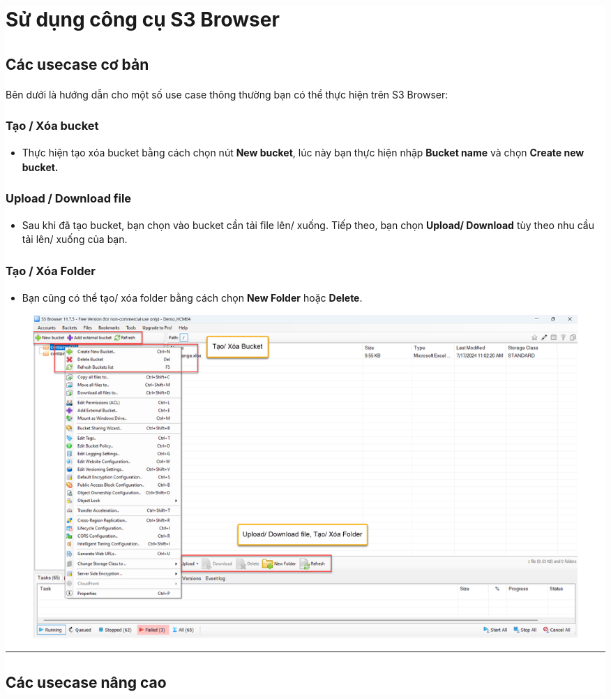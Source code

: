 # Sử dụng công cụ S3 Browser

## Các usecase cơ bản

Bên dưới là hướng dẫn cho một số use case thông thường bạn có thể thực hiện trên S3 Browser:

### **Tạo / Xóa bucket**

* Thực hiện tạo xóa bucket bằng cách chọn nút **New bucket**, lúc này bạn thực hiện nhập **Bucket name** và chọn **Create new bucket.**

### **Upload / Download file**

* Sau khi đã tạo bucket, bạn chọn vào bucket cần tải file lên/ xuống. Tiếp theo, bạn chọn **Upload/ Download** tùy theo nhu cầu tải lên/ xuống của bạn.

### **Tạo / Xóa Folder**

* Bạn cũng có thể tạo/ xóa folder bằng cách chọn **New Folder** hoặc **Delete**.

<figure><img src="../../../../../.gitbook/assets/image (589).png" alt=""><figcaption></figcaption></figure>

***

## Các usecase nâng cao
